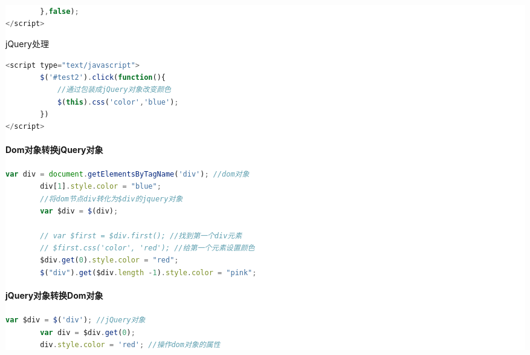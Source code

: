 ```js
        },false);
</script>
```
jQuery处理
```js
<script type="text/javascript">
        $('#test2').click(function(){
            //通过包装成jQuery对象改变颜色
            $(this).css('color','blue');
        })
</script>
```

#### Dom对象转换jQuery对象
```js
var div = document.getElementsByTagName('div'); //dom对象
        div[1].style.color = "blue";
        //将dom节点div转化为$div的jquery对象
        var $div = $(div);

        // var $first = $div.first(); //找到第一个div元素
        // $first.css('color', 'red'); //给第一个元素设置颜色
        $div.get(0).style.color = "red";
        $("div").get($div.length -1).style.color = "pink";
```
#### jQuery对象转换Dom对象
```js
var $div = $('div'); //jQuery对象
		var div = $div.get(0);
		div.style.color = 'red'; //操作dom对象的属性
```


  [1]: http://img.mukewang.com/5590e98b0001f60d06130229.jpg
  [2]: http://img.mukewang.com/57cd1df2000146de06020498.jpg
  [3]: http://img.mukewang.com/57cd20bf0001a97f05290214.jpg
  [4]: http://img.mukewang.com/5590f6de0001e2b204460106.jpg
  [5]: http://img.mukewang.com/57d654200001c46507360560.jpg
  [6]: http://img.mukewang.com/559105da0001301105960331.jpg
  [7]: http://img.mukewang.com/5592040d0001f8eb04940441.jpg
  [8]: http://img.mukewang.com/55920c2f0001198b04940201.jpg